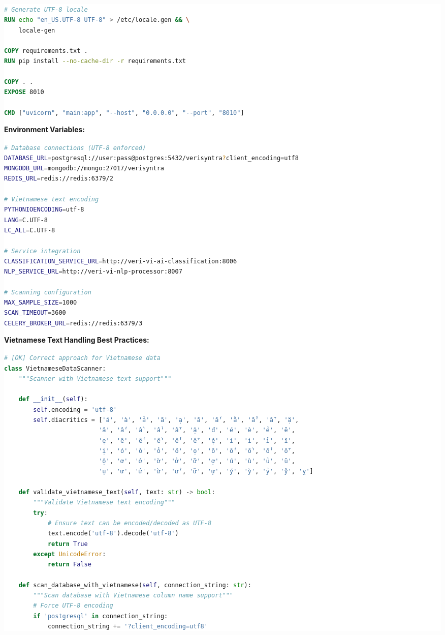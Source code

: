 ```dockerfile
# Generate UTF-8 locale
RUN echo "en_US.UTF-8 UTF-8" > /etc/locale.gen && \
    locale-gen

COPY requirements.txt .
RUN pip install --no-cache-dir -r requirements.txt

COPY . .
EXPOSE 8010

CMD ["uvicorn", "main:app", "--host", "0.0.0.0", "--port", "8010"]
```

**Environment Variables:**
```bash
# Database connections (UTF-8 enforced)
DATABASE_URL=postgresql://user:pass@postgres:5432/verisyntra?client_encoding=utf8
MONGODB_URL=mongodb://mongo:27017/verisyntra
REDIS_URL=redis://redis:6379/2

# Vietnamese text encoding
PYTHONIOENCODING=utf-8
LANG=C.UTF-8
LC_ALL=C.UTF-8

# Service integration
CLASSIFICATION_SERVICE_URL=http://veri-vi-ai-classification:8006
NLP_SERVICE_URL=http://veri-vi-nlp-processor:8007

# Scanning configuration
MAX_SAMPLE_SIZE=1000
SCAN_TIMEOUT=3600
CELERY_BROKER_URL=redis://redis:6379/3
```

**Vietnamese Text Handling Best Practices:**
```python
# [OK] Correct approach for Vietnamese data
class VietnameseDataScanner:
    """Scanner with Vietnamese text support"""
    
    def __init__(self):
        self.encoding = 'utf-8'
        self.diacritics = ['á', 'à', 'ả', 'ã', 'ạ', 'ă', 'ắ', 'ằ', 'ẳ', 'ẵ', 'ặ',
                          'â', 'ấ', 'ầ', 'ẩ', 'ẫ', 'ậ', 'đ', 'é', 'è', 'ẻ', 'ẽ',
                          'ẹ', 'ê', 'ế', 'ề', 'ể', 'ễ', 'ệ', 'í', 'ì', 'ỉ', 'ĩ',
                          'ị', 'ó', 'ò', 'ỏ', 'õ', 'ọ', 'ô', 'ố', 'ồ', 'ổ', 'ỗ',
                          'ộ', 'ơ', 'ớ', 'ờ', 'ở', 'ỡ', 'ợ', 'ú', 'ù', 'ủ', 'ũ',
                          'ụ', 'ư', 'ứ', 'ừ', 'ử', 'ữ', 'ự', 'ý', 'ỳ', 'ỷ', 'ỹ', 'ỵ']
    
    def validate_vietnamese_text(self, text: str) -> bool:
        """Validate Vietnamese text encoding"""
        try:
            # Ensure text can be encoded/decoded as UTF-8
            text.encode('utf-8').decode('utf-8')
            return True
        except UnicodeError:
            return False
    
    def scan_database_with_vietnamese(self, connection_string: str):
        """Scan database with Vietnamese column name support"""
        # Force UTF-8 encoding
        if 'postgresql' in connection_string:
            connection_string += '?client_encoding=utf8'
```